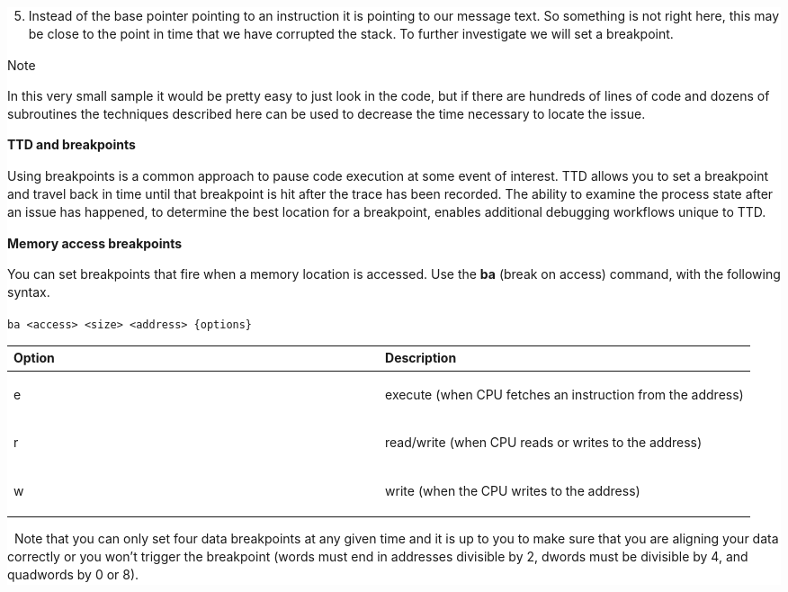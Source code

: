 5. Instead of the base pointer pointing to an instruction it is pointing to our message text. So something is not right here, this may be close to the point in time that we have corrupted the stack. To further investigate we will set a breakpoint. 


> [!NOTE]
> In this very small sample it would be pretty easy to just look in the code, but if there are hundreds of lines of code and dozens of subroutines the techniques described here can be used to decrease the time necessary to locate the issue.
>


**TTD and breakpoints**

Using breakpoints is a common approach to pause code execution at some event of interest.  TTD allows you to set a breakpoint and travel back in time until that breakpoint is hit after the trace has been recorded. The ability to examine the process state after an issue has happened, to determine the best location for a breakpoint, enables additional debugging workflows unique to TTD. 

**Memory access breakpoints**

You can set breakpoints that fire when a memory location is accessed. Use the **ba** (break on access) command, with the following syntax.


    ba <access> <size> <address> {options}


<table>
<colgroup>
<col width="50%" />
<col width="50%" />
</colgroup>
<thead>
<tr class="header">
<th align="left">Option</th>
<th align="left">Description</th>
</tr>
</thead>
<tbody>
<tr class="odd">
<td align="left"><p>e</p></td>
<td align="left"><p>execute (when CPU fetches an instruction from the address)</p></td>
</tr>
<tr class="even">
<td align="left"><p>r</p></td>
<td align="left"><p>read/write (when CPU reads or writes to the address)</p></td>
</tr>
<tr class="odd">
<td align="left"><p>w</p></td>
<td align="left"><p>write (when the CPU writes to the address)</p></td>
</tr>
</tbody>
</table>

 
Note that you can only set four data breakpoints at any given time and it is up to you to make sure that you are aligning your data correctly or you won’t trigger the breakpoint (words must end in addresses divisible by 2, dwords must be divisible by 4, and quadwords by 0 or 8).

